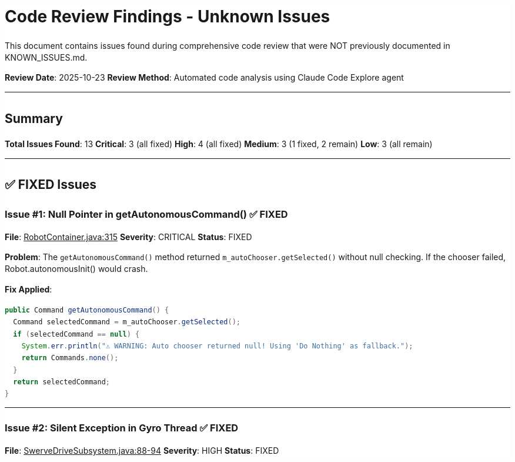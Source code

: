 # Code Review Findings - Unknown Issues

This document contains issues found during comprehensive code review that were NOT previously documented in KNOWN_ISSUES.md.

**Review Date**: 2025-10-23
**Review Method**: Automated code analysis using Claude Code Explore agent

---

## Summary

**Total Issues Found**: 13
**Critical**: 3 (all fixed)
**High**: 4 (all fixed)
**Medium**: 3 (1 fixed, 2 remain)
**Low**: 3 (all remain)

---

## ✅ FIXED Issues

### Issue #1: Null Pointer in getAutonomousCommand() ✅ FIXED
**File**: [RobotContainer.java:315](src/main/java/frc/robot/RobotContainer.java#L315)
**Severity**: CRITICAL
**Status**: FIXED

**Problem**:
The `getAutonomousCommand()` method returned `m_autoChooser.getSelected()` without null checking. If the chooser failed, Robot.autonomousInit() would crash.

**Fix Applied**:
```java
public Command getAutonomousCommand() {
  Command selectedCommand = m_autoChooser.getSelected();
  if (selectedCommand == null) {
    System.err.println("⚠️ WARNING: Auto chooser returned null! Using 'Do Nothing' as fallback.");
    return Commands.none();
  }
  return selectedCommand;
}
```

---

### Issue #2: Silent Exception in Gyro Thread ✅ FIXED
**File**: [SwerveDriveSubsystem.java:88-94](src/main/java/frc/robot/subsystems/SwerveDriveSubsystem.java#L88-L94)
**Severity**: HIGH
**Status**: FIXED
